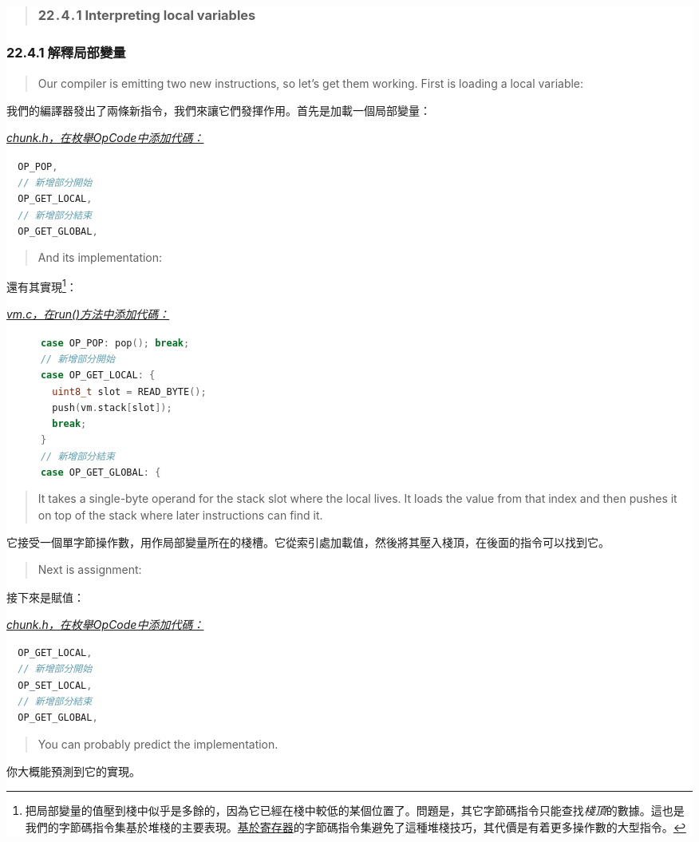 > ### 22 . 4 . 1 Interpreting local variables

### 22.4.1 解釋局部變量

> Our compiler is emitting two new instructions, so let’s get them working. First is loading a local variable:

我們的編譯器發出了兩條新指令，我們來讓它們發揮作用。首先是加載一個局部變量：

*<u>chunk.h，在枚舉OpCode中添加代碼：</u>*

```c
  OP_POP,
  // 新增部分開始
  OP_GET_LOCAL,
  // 新增部分結束
  OP_GET_GLOBAL,
```

> And its implementation:

還有其實現[^13]：

*<u>vm.c，在run()方法中添加代碼：</u>*

```c
      case OP_POP: pop(); break;
      // 新增部分開始
      case OP_GET_LOCAL: {
        uint8_t slot = READ_BYTE();
        push(vm.stack[slot]); 
        break;
      }
      // 新增部分結束
      case OP_GET_GLOBAL: {
```

> It takes a single-byte operand for the stack slot where the local lives. It loads the value from that index and then pushes it on top of the stack where later instructions can find it.

它接受一個單字節操作數，用作局部變量所在的棧槽。它從索引處加載值，然後將其壓入棧頂，在後面的指令可以找到它。

> Next is assignment:

接下來是賦值：

*<u>chunk.h，在枚舉OpCode中添加代碼：</u>*

```c
  OP_GET_LOCAL,  
  // 新增部分開始
  OP_SET_LOCAL,
  // 新增部分結束
  OP_GET_GLOBAL,
```

> You can probably predict the implementation.

你大概能預測到它的實現。


[^1]: 函數參數也被大量使用。它們也像局部變量一樣工作，因此我們將會對它們使用同樣的實現技術。
[^2]: 這種排列方式顯然不是巧合。我將Lox設計成可以單遍編譯為基於堆棧的字節碼。但我沒必要為了適應這些限制對語言進行過多的調整。它的大部分設計應該感覺很自然。<BR>這在很大程度上是因為語言的歷史與單次編譯緊密聯繫在一起，其次是基於堆棧的架構。Lox的塊作用域遵循的傳統可以追溯到BCPL。作為程序員，我們對一門語言中什麼是“正常”的直覺，即使在今天也會受到過去的硬件限制的影響。
[^3]: 在本章中，局部變量從虛擬機堆棧數組的底部開始，並在那裏建立索引。當我們添加函數時，這個方案就變得有點複雜了。每個函數都需要自己的堆棧區域來存放參數和局部變量。但是，正如我們將看到的，這並沒有如你所想那樣增加太多的複雜性。
[^4]: 我們正在編寫一個單遍編譯器，所以對於如何在數組中對變量進行排序，我們並沒有太多的選擇。
[^5]: 特別説明，如果我們想在多線程應用程序中使用編譯器（可能有多個編譯器並行運行），那麼使用全局變量是一個壞主意。
[^6]: 仔細想想，“塊”是個奇怪的名字。作為比喻來説，“塊”通常意味着一個不可分割的小單元，但出於某種原因，Algol 60委員會決定用它來指代一個複合結構——一系列語句。我想，還有更糟的情況，Algol 58將`begin`和`end`稱為“語句括號”。
[^7]: 在後面編譯函數體時，這個方法會派上用場。
[^8]: 擔心作為變量名稱的字符串的生命週期嗎？Local直接存儲了標識符對應Token結構體的副本。Token存儲了一個指向其詞素中第一個字符的指針，以及詞素的長度。該指針指向正在編譯的腳本或REPL輸入語句的源字符串。<BR>只要這個字符串在整個編譯過程中存在——你知道，它一定存在，我們正在編譯它——那麼所有指向它的標識都是正常的。
[^9]: 有趣的是，Rust語言確實允許這樣做，而且慣用代碼也依賴於此。
[^10]: 暫時先不用關心那個奇怪的`depth != -1`部分。我們稍後會講到。
[^11]: 如果我們能檢查它們的哈希值，將是一個不錯的小優化，但標識不是完整的LoxString，所以我們還沒有計算出它們的哈希值。
[^12]: 當多個局部變量同時退出作用域時，你會得到一系列的`OP_POP`指令，這些指令會被逐個解釋。你可以在你的Lox實現中添加一個簡單的優化，那就是專門的`OP_POPN`指令，該指令接受一個操作數，作為彈出的槽位的數量，並一次性彈出所有槽位。
[^13]: 把局部變量的值壓到棧中似乎是多餘的，因為它已經在棧中較低的某個位置了。問題是，其它字節碼指令只能查找*棧頂*的數據。這也是我們的字節碼指令集基於堆棧的主要表現。[基於寄存器](http://www.craftinginterpreters.com/a-virtual-machine.html#design-note)的字節碼指令集避免了這種堆棧技巧，其代價是有着更多操作數的大型指令。
[^14]: 如果我們想為虛擬機實現一個調試器，在編譯器中擦除局部變量名稱是一個真正的問題。當用户逐步執行代碼時，他們希望看到局部變量的值按名稱排列。為了支持這一點，我們需要輸出一些額外的信息，以跟蹤每個棧槽中的局部變量的名稱。
[^15]: 沒有，即便Scheme也不是。
[^16]: 你可以把靜態類型看作是這種趨勢的一個極端例子。靜態類型語言將所有的類型分析和類型錯誤處理都在編譯過程中進行了整理。這樣，運行時就不必浪費時間來檢查值是否具有適合其操作的類型。事實上，在一些靜態類型語言（如C）中，你甚至不*知道*運行時的類型。編譯器完全擦除值類型的任何表示，只留下空白的比特位。